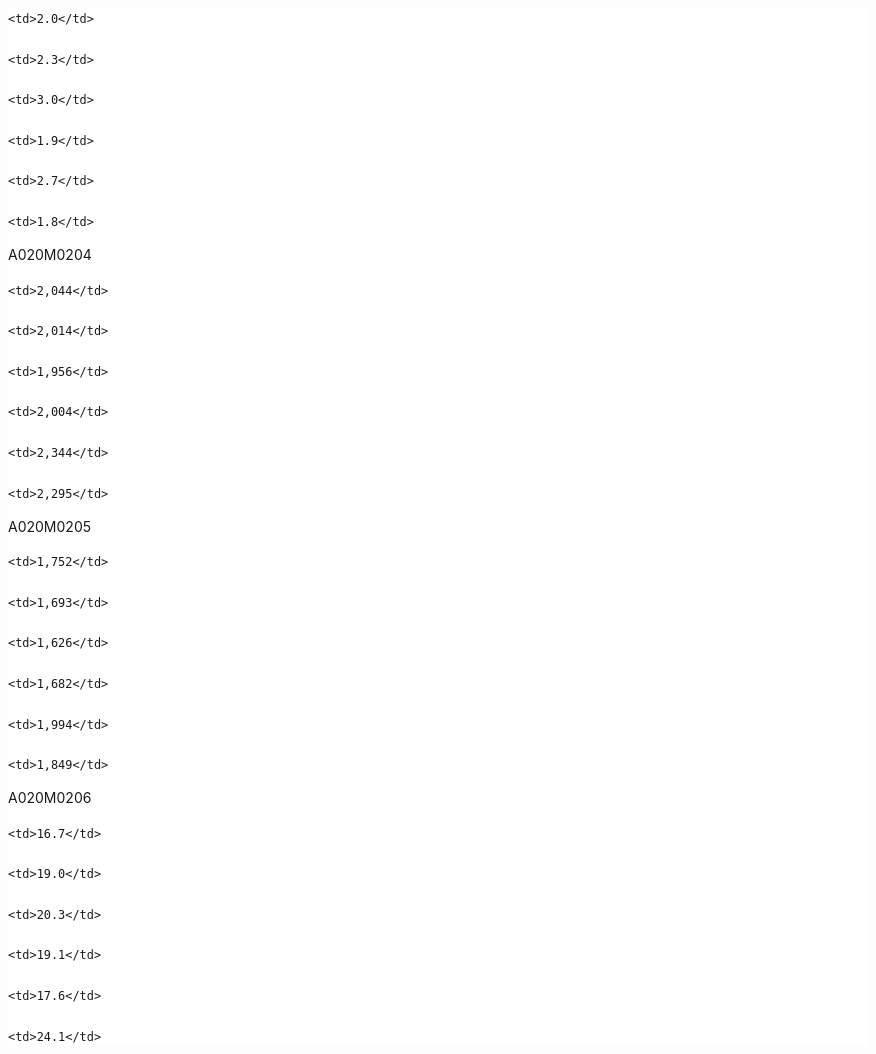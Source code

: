     <td>2.0</td>
    
    <td>2.3</td>
    
    <td>3.0</td>
    
    <td>1.9</td>
    
    <td>2.7</td>
    
    <td>1.8</td>
    

</tr>

<tr>
    <td>A020M0204</td>
    
    <td>2,044</td>
    
    <td>2,014</td>
    
    <td>1,956</td>
    
    <td>2,004</td>
    
    <td>2,344</td>
    
    <td>2,295</td>
    

</tr>

<tr>
    <td>A020M0205</td>
    
    <td>1,752</td>
    
    <td>1,693</td>
    
    <td>1,626</td>
    
    <td>1,682</td>
    
    <td>1,994</td>
    
    <td>1,849</td>
    

</tr>

<tr>
    <td>A020M0206</td>
    
    <td>16.7</td>
    
    <td>19.0</td>
    
    <td>20.3</td>
    
    <td>19.1</td>
    
    <td>17.6</td>
    
    <td>24.1</td>
    